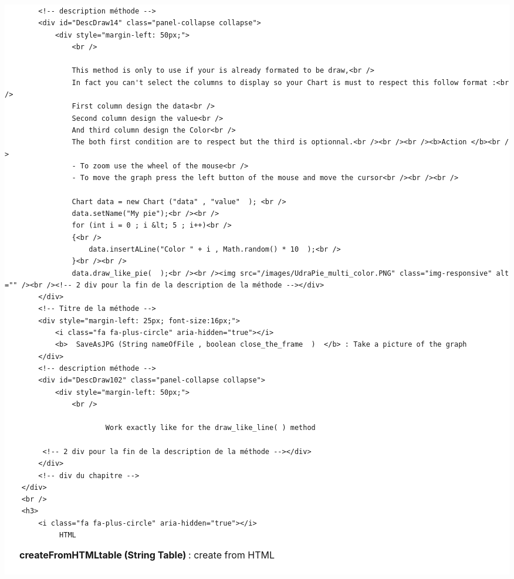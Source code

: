             <!-- description méthode -->
            <div id="DescDraw14" class="panel-collapse collapse">
                <div style="margin-left: 50px;">
                    <br />
					
					This method is only to use if your is already formated to be draw,<br />
					In fact you can't select the columns to display so your Chart is must to respect this follow format :<br />
					First column design the data<br />
					Second column design the value<br />
					And third column design the Color<br />
					The both first condition are to respect but the third is optionnal.<br /><br /><br /><b>Action </b><br />
					- To zoom use the wheel of the mouse<br />
					- To move the graph press the left button of the mouse and move the cursor<br /><br /><br />					
					
					Chart data = new Chart ("data" , "value"  ); <br />
					data.setName("My pie");<br /><br />
					for (int i = 0 ; i &lt; 5 ; i++)<br />
					{<br />
						data.insertALine("Color " + i , Math.random() * 10  );<br />
					}<br /><br />
					data.draw_like_pie(  );<br /><br /><img src="/images/UdraPie_multi_color.PNG" class="img-responsive" alt="" /><br /><!-- 2 div pour la fin de la description de la méthode --></div>
            </div>
            <!-- Titre de la méthode -->
            <div style="margin-left: 25px; font-size:16px;">
                <i class="fa fa-plus-circle" aria-hidden="true"></i>
                <b>  SaveAsJPG (String nameOfFile , boolean close_the_frame  )  </b> : Take a picture of the graph 
			</div>
            <!-- description méthode -->
            <div id="DescDraw102" class="panel-collapse collapse">
                <div style="margin-left: 50px;">
                    <br />
					
							Work exactly like for the draw_like_line( ) method
				   
			 <!-- 2 div pour la fin de la description de la méthode --></div>
            </div>
            <!-- div du chapitre -->
        </div>
        <br />
        <h3>
            <i class="fa fa-plus-circle" aria-hidden="true"></i>             
                 HTML
 </h3>
        <div id="Chapitre8" class="panel-collapse collapse">
            <div style="margin-left: 25px; font-size:16px;">
                <i class="fa fa-plus-circle" aria-hidden="true"></i>
                <b>  createFromHTMLtable (String Table)  </b> : create from HTML  
                </div>
            <div id="Desc811" class="panel-collapse collapse">
                <div style="margin-left: 50px;">
                    <br />
												